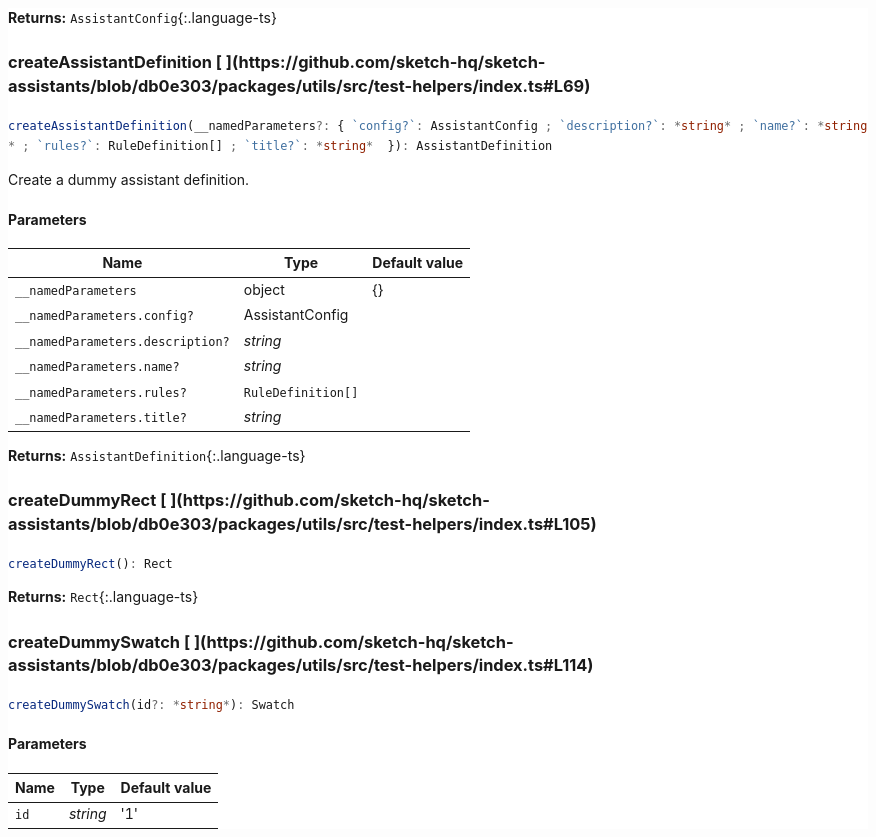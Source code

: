 **Returns:** `AssistantConfig`{:.language-ts}

<h3 id="createAssistantDefinition">
  <a id="createassistantdefinition" name="createassistantdefinition"></a>createAssistantDefinition
  <span class="source-link" markdown="1">[ ](https://github.com/sketch-hq/sketch-assistants/blob/db0e303/packages/utils/src/test-helpers/index.ts#L69)</span>
</h3>

```typescript
createAssistantDefinition(__namedParameters?: { `config?`: AssistantConfig ; `description?`: *string* ; `name?`: *string* ; `rules?`: RuleDefinition[] ; `title?`: *string*  }): AssistantDefinition
```

Create a dummy assistant definition.

#### Parameters

| Name | Type | Default value |
| --- | --- | --- |
| `__namedParameters` | object | {} |
| `__namedParameters.config?` | AssistantConfig |   |
| `__namedParameters.description?` | *string* |   |
| `__namedParameters.name?` | *string* |   |
| `__namedParameters.rules?` | `RuleDefinition[]` |   |
| `__namedParameters.title?` | *string* |   |

**Returns:** `AssistantDefinition`{:.language-ts}

<h3 id="createDummyRect">
  <a id="createdummyrect" name="createdummyrect"></a>createDummyRect
  <span class="source-link" markdown="1">[ ](https://github.com/sketch-hq/sketch-assistants/blob/db0e303/packages/utils/src/test-helpers/index.ts#L105)</span>
</h3>

```typescript
createDummyRect(): Rect
```

**Returns:** `Rect`{:.language-ts}

<h3 id="createDummySwatch">
  <a id="createdummyswatch" name="createdummyswatch"></a>createDummySwatch
  <span class="source-link" markdown="1">[ ](https://github.com/sketch-hq/sketch-assistants/blob/db0e303/packages/utils/src/test-helpers/index.ts#L114)</span>
</h3>

```typescript
createDummySwatch(id?: *string*): Swatch
```

#### Parameters

| Name | Type | Default value |
| --- | --- | --- |
| `id` | *string* | '1' |
